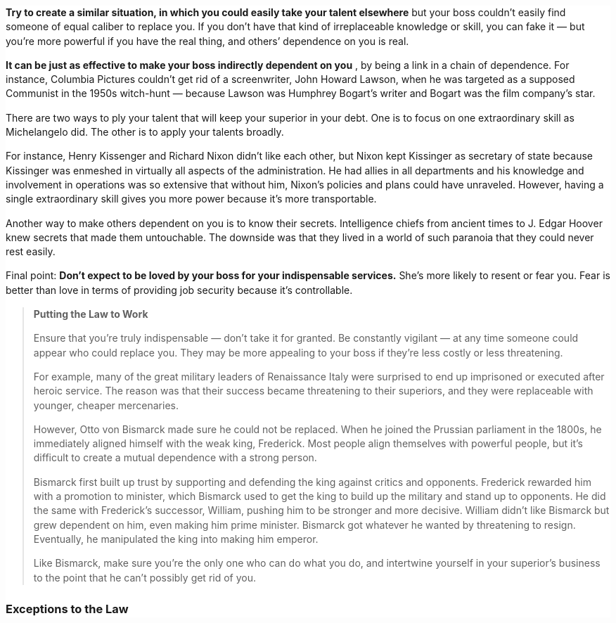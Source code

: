 **Try to create a similar situation, in which you could easily take your talent elsewhere** but your boss couldn’t easily find someone of equal caliber to replace you. If you don’t have that kind of irreplaceable knowledge or skill, you can fake it — but you’re more powerful if you have the real thing, and others’ dependence on you is real.

**It can be just as effective to make your boss indirectly dependent on you** , by being a link in a chain of dependence. For instance, Columbia Pictures couldn’t get rid of a screenwriter, John Howard Lawson, when he was targeted as a supposed Communist in the 1950s witch-hunt — because Lawson was Humphrey Bogart’s writer and Bogart was the film company’s star.

There are two ways to ply your talent that will keep your superior in your debt. One is to focus on one extraordinary skill as Michelangelo did. The other is to apply your talents broadly.

For instance, Henry Kissenger and Richard Nixon didn’t like each other, but Nixon kept Kissinger as secretary of state because Kissinger was enmeshed in virtually all aspects of the administration. He had allies in all departments and his knowledge and involvement in operations was so extensive that without him, Nixon’s policies and plans could have unraveled. However, having a single extraordinary skill gives you more power because it’s more transportable.

Another way to make others dependent on you is to know their secrets. Intelligence chiefs from ancient times to J. Edgar Hoover knew secrets that made them untouchable. The downside was that they lived in a world of such paranoia that they could never rest easily.

Final point: **Don’t expect to be loved by your boss for your indispensable services.** She’s more likely to resent or fear you. Fear is better than love in terms of providing job security because it’s controllable.

> **Putting the Law to Work**
> 
> Ensure that you’re truly indispensable — don’t take it for granted. Be constantly vigilant — at any time someone could appear who could replace you. They may be more appealing to your boss if they’re less costly or less threatening.
> 
> For example, many of the great military leaders of Renaissance Italy were surprised to end up imprisoned or executed after heroic service. The reason was that their success became threatening to their superiors, and they were replaceable with younger, cheaper mercenaries.
> 
> However, Otto von Bismarck made sure he could not be replaced. When he joined the Prussian parliament in the 1800s, he immediately aligned himself with the weak king, Frederick. Most people align themselves with powerful people, but it’s difficult to create a mutual dependence with a strong person.
> 
> Bismarck first built up trust by supporting and defending the king against critics and opponents. Frederick rewarded him with a promotion to minister, which Bismarck used to get the king to build up the military and stand up to opponents. He did the same with Frederick’s successor, William, pushing him to be stronger and more decisive. William didn’t like Bismarck but grew dependent on him, even making him prime minister. Bismarck got whatever he wanted by threatening to resign. Eventually, he manipulated the king into making him emperor.
> 
> Like Bismarck, make sure you’re the only one who can do what you do, and intertwine yourself in your superior’s business to the point that he can’t possibly get rid of you.

### Exceptions to the Law
